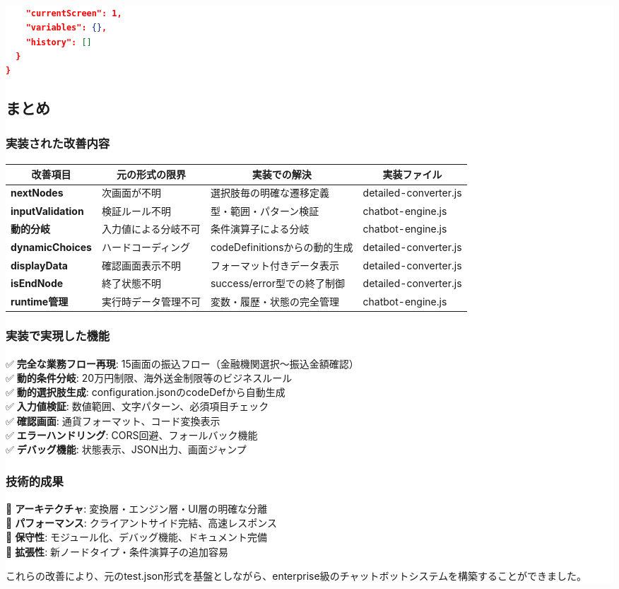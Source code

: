 ```json
    "currentScreen": 1,
    "variables": {},
    "history": []
  }
}
```

## まとめ

### **実装された改善内容**

| 改善項目 | 元の形式の限界 | 実装での解決 | 実装ファイル |
|----------|----------------|-------------|-------------|
| **nextNodes** | 次画面が不明 | 選択肢毎の明確な遷移定義 | detailed-converter.js |
| **inputValidation** | 検証ルール不明 | 型・範囲・パターン検証 | chatbot-engine.js |
| **動的分岐** | 入力値による分岐不可 | 条件演算子による分岐 | chatbot-engine.js |
| **dynamicChoices** | ハードコーディング | codeDefinitionsからの動的生成 | detailed-converter.js |
| **displayData** | 確認画面表示不明 | フォーマット付きデータ表示 | detailed-converter.js |
| **isEndNode** | 終了状態不明 | success/error型での終了制御 | detailed-converter.js |
| **runtime管理** | 実行時データ管理不可 | 変数・履歴・状態の完全管理 | chatbot-engine.js |

### **実装で実現した機能**

✅ **完全な業務フロー再現**: 15画面の振込フロー（金融機関選択〜振込金額確認）  
✅ **動的条件分岐**: 20万円制限、海外送金制限等のビジネスルール  
✅ **動的選択肢生成**: configuration.jsonのcodeDefから自動生成  
✅ **入力値検証**: 数値範囲、文字パターン、必須項目チェック  
✅ **確認画面**: 通貨フォーマット、コード変換表示  
✅ **エラーハンドリング**: CORS回避、フォールバック機能  
✅ **デバッグ機能**: 状態表示、JSON出力、画面ジャンプ  

### **技術的成果**

🎯 **アーキテクチャ**: 変換層・エンジン層・UI層の明確な分離  
🎯 **パフォーマンス**: クライアントサイド完結、高速レスポンス  
🎯 **保守性**: モジュール化、デバッグ機能、ドキュメント完備  
🎯 **拡張性**: 新ノードタイプ・条件演算子の追加容易  

これらの改善により、元のtest.json形式を基盤としながら、enterprise級のチャットボットシステムを構築することができました。